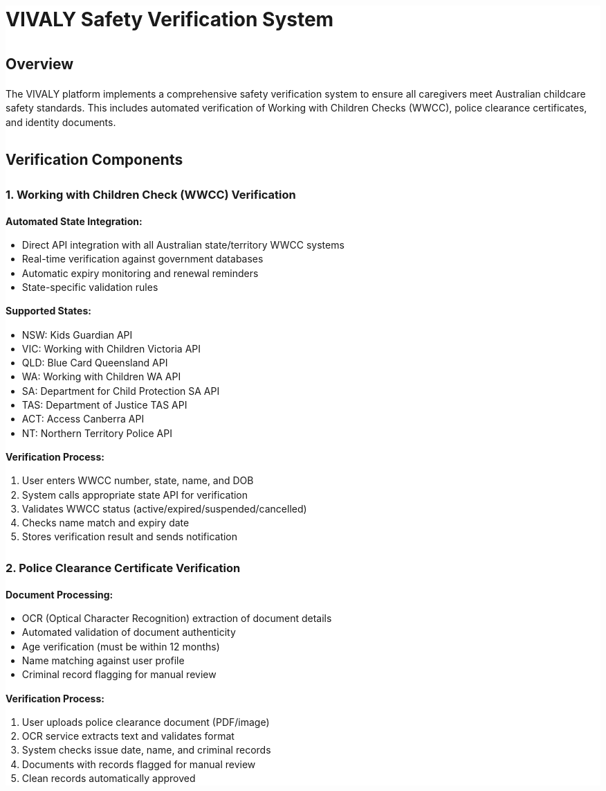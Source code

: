 # VIVALY Safety Verification System

## Overview

The VIVALY platform implements a comprehensive safety verification system to ensure all caregivers meet Australian childcare safety standards. This includes automated verification of Working with Children Checks (WWCC), police clearance certificates, and identity documents.

## Verification Components

### 1. Working with Children Check (WWCC) Verification

**Automated State Integration:**
- Direct API integration with all Australian state/territory WWCC systems
- Real-time verification against government databases
- Automatic expiry monitoring and renewal reminders
- State-specific validation rules

**Supported States:**
- NSW: Kids Guardian API
- VIC: Working with Children Victoria API
- QLD: Blue Card Queensland API
- WA: Working with Children WA API  
- SA: Department for Child Protection SA API
- TAS: Department of Justice TAS API
- ACT: Access Canberra API
- NT: Northern Territory Police API

**Verification Process:**
1. User enters WWCC number, state, name, and DOB
2. System calls appropriate state API for verification
3. Validates WWCC status (active/expired/suspended/cancelled)
4. Checks name match and expiry date
5. Stores verification result and sends notification

### 2. Police Clearance Certificate Verification

**Document Processing:**
- OCR (Optical Character Recognition) extraction of document details
- Automated validation of document authenticity
- Age verification (must be within 12 months)
- Name matching against user profile
- Criminal record flagging for manual review

**Verification Process:**
1. User uploads police clearance document (PDF/image)
2. OCR service extracts text and validates format
3. System checks issue date, name, and criminal records
4. Documents with records flagged for manual review
5. Clean records automatically approved
